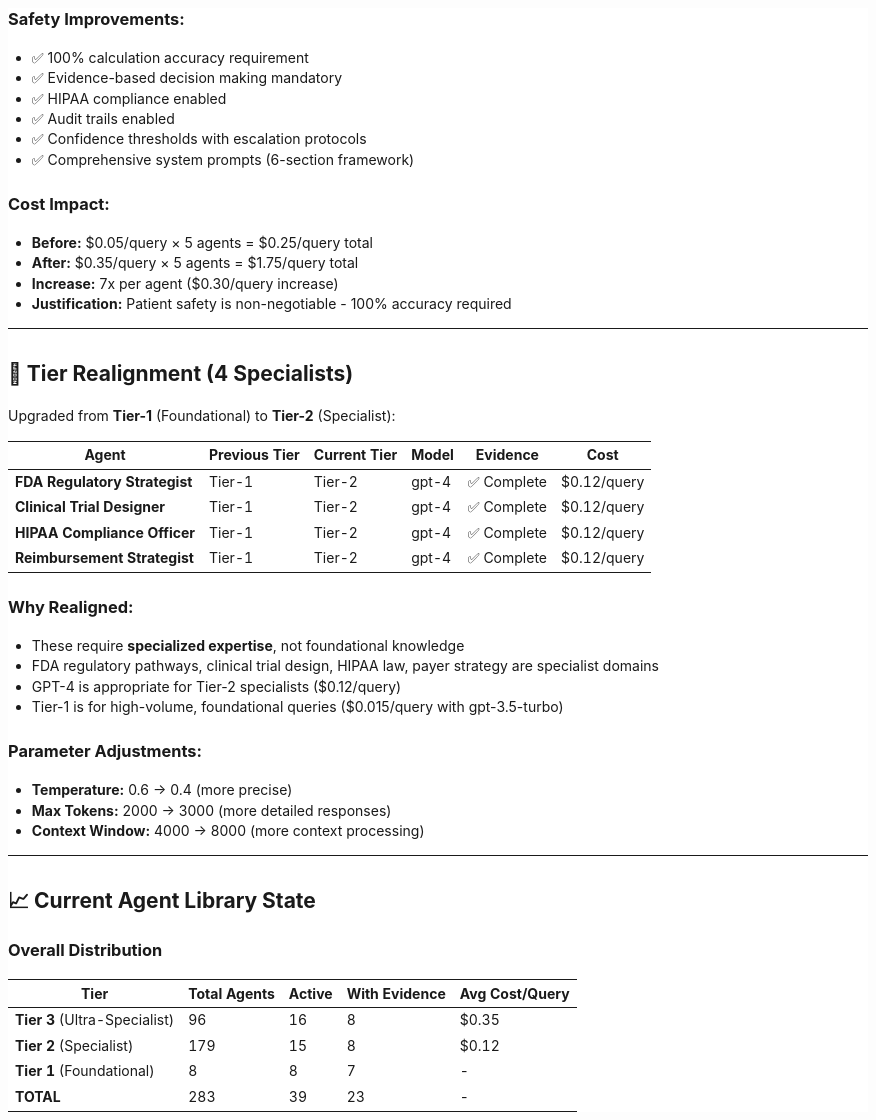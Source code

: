 ### Safety Improvements:
- ✅ 100% calculation accuracy requirement
- ✅ Evidence-based decision making mandatory
- ✅ HIPAA compliance enabled
- ✅ Audit trails enabled
- ✅ Confidence thresholds with escalation protocols
- ✅ Comprehensive system prompts (6-section framework)

### Cost Impact:
- **Before:** $0.05/query × 5 agents = $0.25/query total
- **After:** $0.35/query × 5 agents = $1.75/query total
- **Increase:** 7x per agent ($0.30/query increase)
- **Justification:** Patient safety is non-negotiable - 100% accuracy required

---

## 🔄 Tier Realignment (4 Specialists)

Upgraded from **Tier-1** (Foundational) to **Tier-2** (Specialist):

| Agent | Previous Tier | Current Tier | Model | Evidence | Cost |
|-------|---------------|--------------|-------|----------|------|
| **FDA Regulatory Strategist** | Tier-1 | Tier-2 | gpt-4 | ✅ Complete | $0.12/query |
| **Clinical Trial Designer** | Tier-1 | Tier-2 | gpt-4 | ✅ Complete | $0.12/query |
| **HIPAA Compliance Officer** | Tier-1 | Tier-2 | gpt-4 | ✅ Complete | $0.12/query |
| **Reimbursement Strategist** | Tier-1 | Tier-2 | gpt-4 | ✅ Complete | $0.12/query |

### Why Realigned:
- These require **specialized expertise**, not foundational knowledge
- FDA regulatory pathways, clinical trial design, HIPAA law, payer strategy are specialist domains
- GPT-4 is appropriate for Tier-2 specialists ($0.12/query)
- Tier-1 is for high-volume, foundational queries ($0.015/query with gpt-3.5-turbo)

### Parameter Adjustments:
- **Temperature:** 0.6 → 0.4 (more precise)
- **Max Tokens:** 2000 → 3000 (more detailed responses)
- **Context Window:** 4000 → 8000 (more context processing)

---

## 📈 Current Agent Library State

### Overall Distribution

| Tier | Total Agents | Active | With Evidence | Avg Cost/Query |
|------|--------------|--------|---------------|----------------|
| **Tier 3** (Ultra-Specialist) | 96 | 16 | 8 | $0.35 |
| **Tier 2** (Specialist) | 179 | 15 | 8 | $0.12 |
| **Tier 1** (Foundational) | 8 | 8 | 7 | - |
| **TOTAL** | 283 | 39 | 23 | - |
